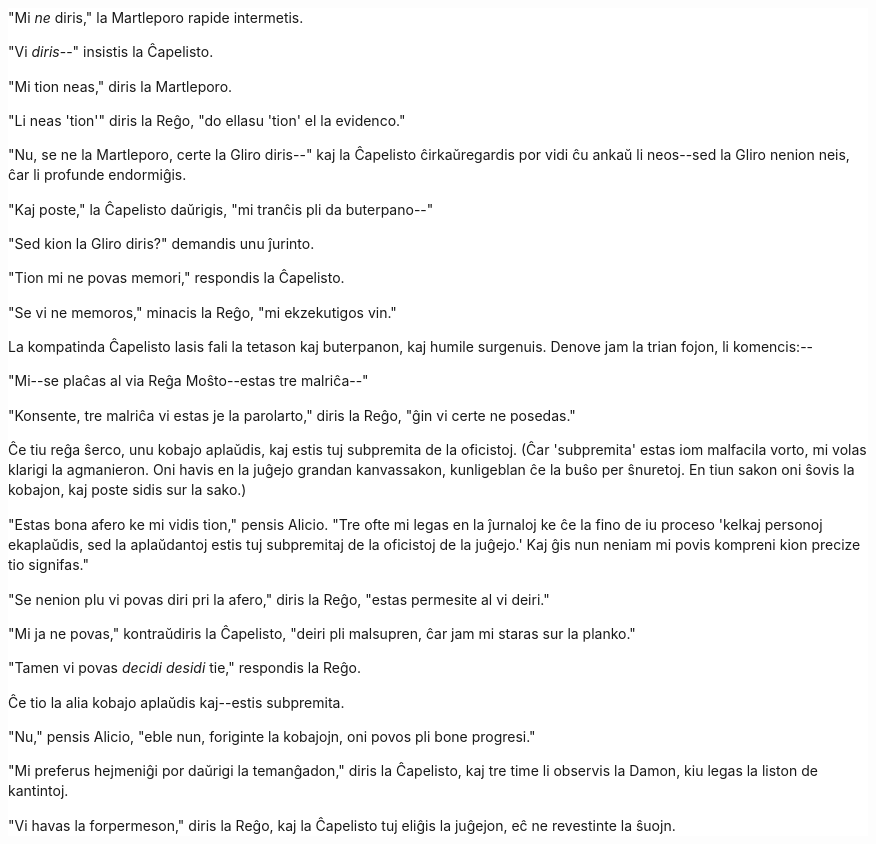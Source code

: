 "Mi _ne_ diris," la Martleporo rapide intermetis.

"Vi _diris_--" insistis la Ĉapelisto.

"Mi tion neas," diris la Martleporo.

"Li neas 'tion'" diris la Reĝo, "do ellasu 'tion' el la evidenco."

"Nu, se ne la Martleporo, certe la Gliro diris--" kaj la Ĉapelisto
ĉirkaŭregardis por vidi ĉu ankaŭ li neos--sed la Gliro nenion
neis, ĉar li profunde endormiĝis.

"Kaj poste," la Ĉapelisto daŭrigis, "mi tranĉis pli da
buterpano--"

"Sed kion la Gliro diris?" demandis unu ĵurinto.

"Tion mi ne povas memori," respondis la Ĉapelisto.

"Se vi ne memoros," minacis la Reĝo, "mi ekzekutigos vin."

La kompatinda Ĉapelisto lasis fali la tetason kaj buterpanon, kaj
humile surgenuis. Denove jam la trian fojon, li komencis:--

"Mi--se plaĉas al via Reĝa Moŝto--estas tre malriĉa--"

"Konsente, tre malriĉa vi estas je la parolarto," diris la Reĝo,
"ĝin vi certe ne posedas."

Ĉe tiu reĝa ŝerco, unu kobajo aplaŭdis, kaj estis tuj subpremita
de la oficistoj. (Ĉar 'subpremita' estas iom malfacila vorto,
mi volas klarigi la agmanieron. Oni havis en la juĝejo grandan
kanvassakon, kunligeblan ĉe la buŝo per ŝnuretoj. En tiun sakon oni
ŝovis la kobajon, kaj poste sidis sur la sako.)

"Estas bona afero ke mi vidis tion," pensis Alicio. "Tre ofte mi
legas en la ĵurnaloj ke ĉe la fino de iu proceso 'kelkaj personoj
ekaplaŭdis, sed la aplaŭdantoj estis tuj subpremitaj de la oficistoj
de la juĝejo.' Kaj ĝis nun neniam mi povis kompreni kion precize tio
signifas."

"Se nenion plu vi povas diri pri la afero," diris la Reĝo, "estas
permesite al vi deiri."

"Mi ja ne povas," kontraŭdiris la Ĉapelisto, "deiri pli malsupren,
ĉar jam mi staras sur la planko."

"Tamen vi povas _decidi desidi_ tie," respondis la Reĝo.

Ĉe tio la alia kobajo aplaŭdis kaj--estis subpremita.

"Nu," pensis Alicio, "eble nun, foriginte la kobajojn, oni povos pli
bone progresi."

"Mi preferus hejmeniĝi por daŭrigi la temanĝadon," diris la
Ĉapelisto, kaj tre time li observis la Damon, kiu legas la liston de
kantintoj.

"Vi havas la forpermeson," diris la Reĝo, kaj la Ĉapelisto tuj
eliĝis la juĝejon, eĉ ne revestinte la ŝuojn.

